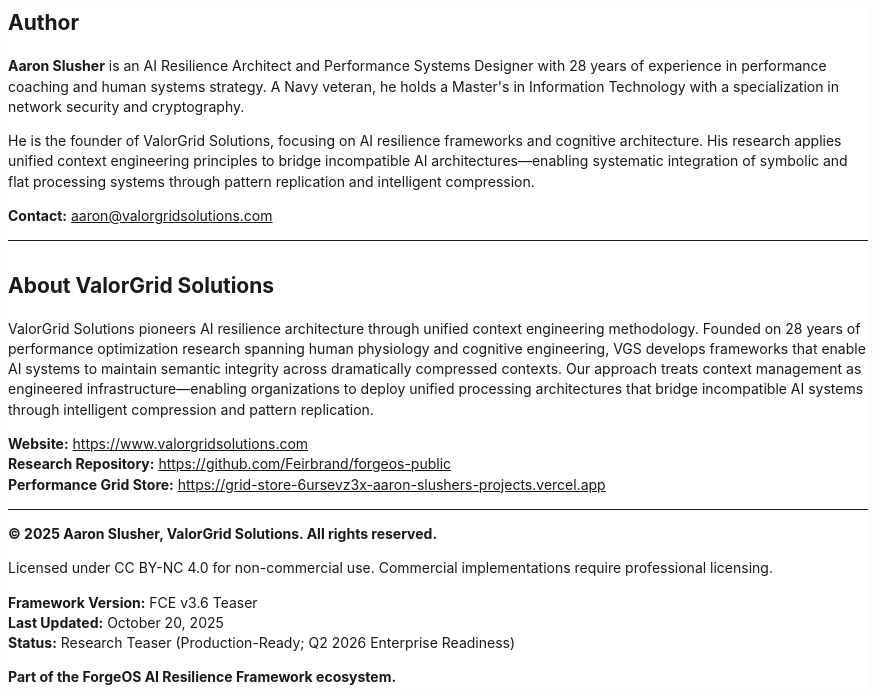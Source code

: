 
## Author

**Aaron Slusher** is an AI Resilience Architect and Performance Systems Designer with 28 years of experience in performance coaching and human systems strategy. A Navy veteran, he holds a Master's in Information Technology with a specialization in network security and cryptography.

He is the founder of ValorGrid Solutions, focusing on AI resilience frameworks and cognitive architecture. His research applies unified context engineering principles to bridge incompatible AI architectures—enabling systematic integration of symbolic and flat processing systems through pattern replication and intelligent compression.

**Contact:** aaron@valorgridsolutions.com

---

## About ValorGrid Solutions

ValorGrid Solutions pioneers AI resilience architecture through unified context engineering methodology. Founded on 28 years of performance optimization research spanning human physiology and cognitive engineering, VGS develops frameworks that enable AI systems to maintain semantic integrity across dramatically compressed contexts. Our approach treats context management as engineered infrastructure—enabling organizations to deploy unified processing architectures that bridge incompatible AI systems through intelligent compression and pattern replication.

**Website:** https://www.valorgridsolutions.com  
**Research Repository:** https://github.com/Feirbrand/forgeos-public  
**Performance Grid Store:** https://grid-store-6ursevz3x-aaron-slushers-projects.vercel.app

---

**© 2025 Aaron Slusher, ValorGrid Solutions. All rights reserved.**

Licensed under CC BY-NC 4.0 for non-commercial use. Commercial implementations require professional licensing.

**Framework Version:** FCE v3.6 Teaser  
**Last Updated:** October 20, 2025  
**Status:** Research Teaser (Production-Ready; Q2 2026 Enterprise Readiness)

**Part of the ForgeOS AI Resilience Framework ecosystem.**